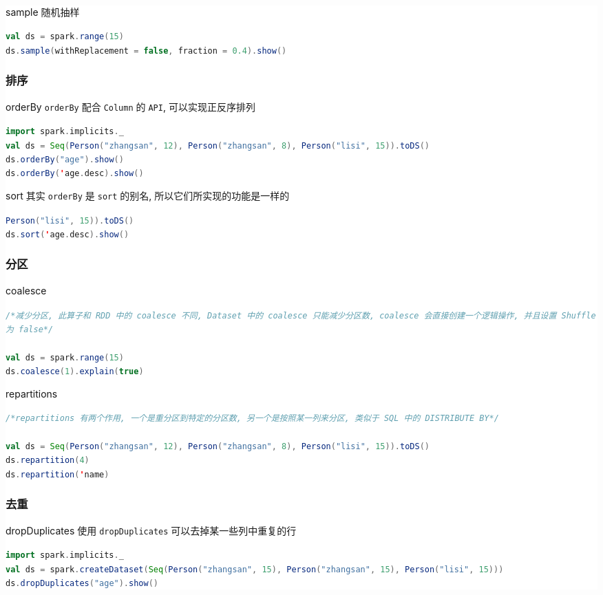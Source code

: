 

sample   随机抽样

~~~scala
val ds = spark.range(15)
ds.sample(withReplacement = false, fraction = 0.4).show()
~~~

### 排序

orderBy   `orderBy` 配合 `Column` 的 `API`, 可以实现正反序排列

~~~scala
import spark.implicits._
val ds = Seq(Person("zhangsan", 12), Person("zhangsan", 8), Person("lisi", 15)).toDS()
ds.orderBy("age").show()
ds.orderBy('age.desc).show()
~~~

sort   其实 `orderBy` 是 `sort` 的别名, 所以它们所实现的功能是一样的

```scala
Person("lisi", 15)).toDS()
ds.sort('age.desc).show()
```

### 分区

coalesce 

~~~scala
/*减少分区, 此算子和 RDD 中的 coalesce 不同, Dataset 中的 coalesce 只能减少分区数, coalesce 会直接创建一个逻辑操作, 并且设置 Shuffle 为 false*/

val ds = spark.range(15)
ds.coalesce(1).explain(true)
~~~

repartitions

~~~scala
/*repartitions 有两个作用, 一个是重分区到特定的分区数, 另一个是按照某一列来分区, 类似于 SQL 中的 DISTRIBUTE BY*/

val ds = Seq(Person("zhangsan", 12), Person("zhangsan", 8), Person("lisi", 15)).toDS()
ds.repartition(4)
ds.repartition('name)
~~~

### 去重

dropDuplicates    使用 `dropDuplicates` 可以去掉某一些列中重复的行

````scala
import spark.implicits._
val ds = spark.createDataset(Seq(Person("zhangsan", 15), Person("zhangsan", 15), Person("lisi", 15)))
ds.dropDuplicates("age").show()
````
